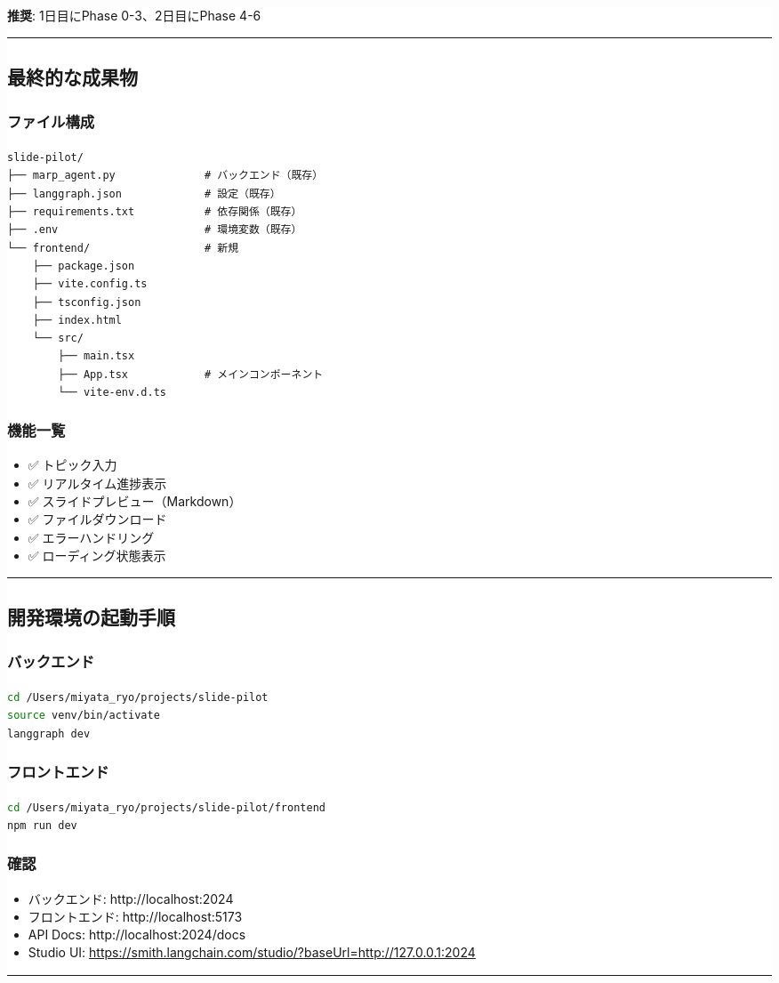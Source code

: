 
**推奨**: 1日目にPhase 0-3、2日目にPhase 4-6

---

## 最終的な成果物

### ファイル構成
```
slide-pilot/
├── marp_agent.py              # バックエンド（既存）
├── langgraph.json             # 設定（既存）
├── requirements.txt           # 依存関係（既存）
├── .env                       # 環境変数（既存）
└── frontend/                  # 新規
    ├── package.json
    ├── vite.config.ts
    ├── tsconfig.json
    ├── index.html
    └── src/
        ├── main.tsx
        ├── App.tsx            # メインコンポーネント
        └── vite-env.d.ts
```

### 機能一覧
- ✅ トピック入力
- ✅ リアルタイム進捗表示
- ✅ スライドプレビュー（Markdown）
- ✅ ファイルダウンロード
- ✅ エラーハンドリング
- ✅ ローディング状態表示

---

## 開発環境の起動手順

### バックエンド
```bash
cd /Users/miyata_ryo/projects/slide-pilot
source venv/bin/activate
langgraph dev
```

### フロントエンド
```bash
cd /Users/miyata_ryo/projects/slide-pilot/frontend
npm run dev
```

### 確認
- バックエンド: http://localhost:2024
- フロントエンド: http://localhost:5173
- API Docs: http://localhost:2024/docs
- Studio UI: https://smith.langchain.com/studio/?baseUrl=http://127.0.0.1:2024

---